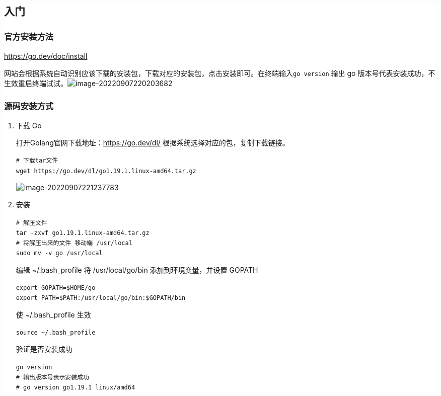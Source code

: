## 入门

### 官方安装方法

https://go.dev/doc/install

网站会根据系统自动识别应该下载的安装包，下载对应的安装包，点击安装即可。在终端输入`go version` 输出 go 版本号代表安装成功，不生效重启终端试试。![image-20220907220203682](https://raw.githubusercontent.com/chen-huicheng/ImageHub/main/typora_img/202307101250560.png)

### 源码安装方式

1.   下载 Go

     打开Golang官网下载地址：https://go.dev/dl/  根据系统选择对应的包，复制下载链接。

     ```shell
     # 下载tar文件
     wget https://go.dev/dl/go1.19.1.linux-amd64.tar.gz
     ```

     ![image-20220907221237783](https://raw.githubusercontent.com/chen-huicheng/ImageHub/main/typora_img/202307101251426.png)

2.   安装

     ```shell
     # 解压文件
     tar -zxvf go1.19.1.linux-amd64.tar.gz
     # 将解压出来的文件 移动端 /usr/local
     sudo mv -v go /usr/local
     ```

     编辑  ~/.bash_profile 将 /usr/local/go/bin 添加到环境变量，并设置 GOPATH

     ```shell
     export GOPATH=$HOME/go
     export PATH=$PATH:/usr/local/go/bin:$GOPATH/bin
     ```

     使 ~/.bash_profile 生效

     ```shell
     source ~/.bash_profile
     ```

     验证是否安装成功

     ```shell
     go version
     # 输出版本号表示安装成功
     # go version go1.19.1 linux/amd64
     ```
